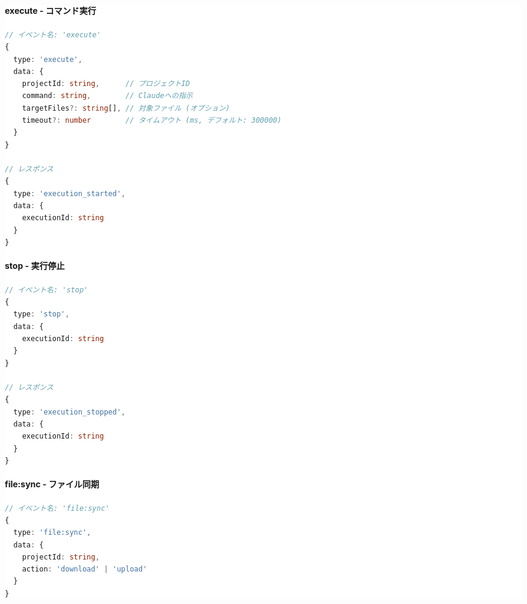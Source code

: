 #### execute - コマンド実行
```typescript
// イベント名: 'execute'
{
  type: 'execute',
  data: {
    projectId: string,      // プロジェクトID
    command: string,        // Claudeへの指示
    targetFiles?: string[], // 対象ファイル (オプション)
    timeout?: number        // タイムアウト (ms, デフォルト: 300000)
  }
}

// レスポンス
{
  type: 'execution_started',
  data: {
    executionId: string
  }
}
```

#### stop - 実行停止
```typescript
// イベント名: 'stop'
{
  type: 'stop',
  data: {
    executionId: string
  }
}

// レスポンス
{
  type: 'execution_stopped',
  data: {
    executionId: string
  }
}
```

#### file:sync - ファイル同期
```typescript
// イベント名: 'file:sync'
{
  type: 'file:sync',
  data: {
    projectId: string,
    action: 'download' | 'upload'
  }
}
```
